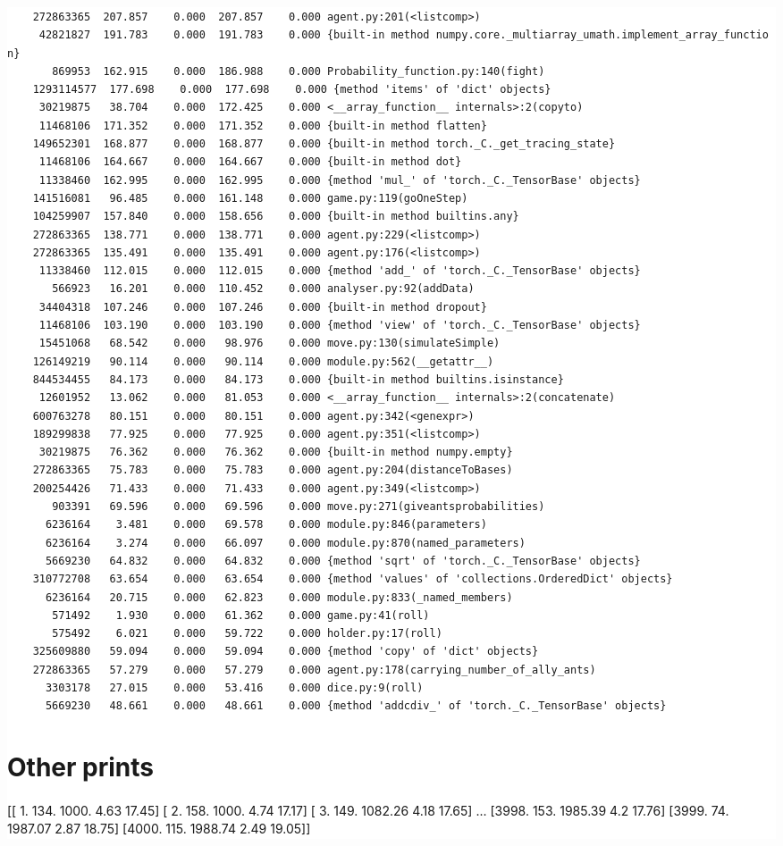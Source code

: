         272863365  207.857    0.000  207.857    0.000 agent.py:201(<listcomp>)
         42821827  191.783    0.000  191.783    0.000 {built-in method numpy.core._multiarray_umath.implement_array_function}
           869953  162.915    0.000  186.988    0.000 Probability_function.py:140(fight)
        1293114577  177.698    0.000  177.698    0.000 {method 'items' of 'dict' objects}
         30219875   38.704    0.000  172.425    0.000 <__array_function__ internals>:2(copyto)
         11468106  171.352    0.000  171.352    0.000 {built-in method flatten}
        149652301  168.877    0.000  168.877    0.000 {built-in method torch._C._get_tracing_state}
         11468106  164.667    0.000  164.667    0.000 {built-in method dot}
         11338460  162.995    0.000  162.995    0.000 {method 'mul_' of 'torch._C._TensorBase' objects}
        141516081   96.485    0.000  161.148    0.000 game.py:119(goOneStep)
        104259907  157.840    0.000  158.656    0.000 {built-in method builtins.any}
        272863365  138.771    0.000  138.771    0.000 agent.py:229(<listcomp>)
        272863365  135.491    0.000  135.491    0.000 agent.py:176(<listcomp>)
         11338460  112.015    0.000  112.015    0.000 {method 'add_' of 'torch._C._TensorBase' objects}
           566923   16.201    0.000  110.452    0.000 analyser.py:92(addData)
         34404318  107.246    0.000  107.246    0.000 {built-in method dropout}
         11468106  103.190    0.000  103.190    0.000 {method 'view' of 'torch._C._TensorBase' objects}
         15451068   68.542    0.000   98.976    0.000 move.py:130(simulateSimple)
        126149219   90.114    0.000   90.114    0.000 module.py:562(__getattr__)
        844534455   84.173    0.000   84.173    0.000 {built-in method builtins.isinstance}
         12601952   13.062    0.000   81.053    0.000 <__array_function__ internals>:2(concatenate)
        600763278   80.151    0.000   80.151    0.000 agent.py:342(<genexpr>)
        189299838   77.925    0.000   77.925    0.000 agent.py:351(<listcomp>)
         30219875   76.362    0.000   76.362    0.000 {built-in method numpy.empty}
        272863365   75.783    0.000   75.783    0.000 agent.py:204(distanceToBases)
        200254426   71.433    0.000   71.433    0.000 agent.py:349(<listcomp>)
           903391   69.596    0.000   69.596    0.000 move.py:271(giveantsprobabilities)
          6236164    3.481    0.000   69.578    0.000 module.py:846(parameters)
          6236164    3.274    0.000   66.097    0.000 module.py:870(named_parameters)
          5669230   64.832    0.000   64.832    0.000 {method 'sqrt' of 'torch._C._TensorBase' objects}
        310772708   63.654    0.000   63.654    0.000 {method 'values' of 'collections.OrderedDict' objects}
          6236164   20.715    0.000   62.823    0.000 module.py:833(_named_members)
           571492    1.930    0.000   61.362    0.000 game.py:41(roll)
           575492    6.021    0.000   59.722    0.000 holder.py:17(roll)
        325609880   59.094    0.000   59.094    0.000 {method 'copy' of 'dict' objects}
        272863365   57.279    0.000   57.279    0.000 agent.py:178(carrying_number_of_ally_ants)
          3303178   27.015    0.000   53.416    0.000 dice.py:9(roll)
          5669230   48.661    0.000   48.661    0.000 {method 'addcdiv_' of 'torch._C._TensorBase' objects}


# Other prints

[[   1.    134.   1000.      4.63   17.45]
 [   2.    158.   1000.      4.74   17.17]
 [   3.    149.   1082.26    4.18   17.65]
 ...
 [3998.    153.   1985.39    4.2    17.76]
 [3999.     74.   1987.07    2.87   18.75]
 [4000.    115.   1988.74    2.49   19.05]]
